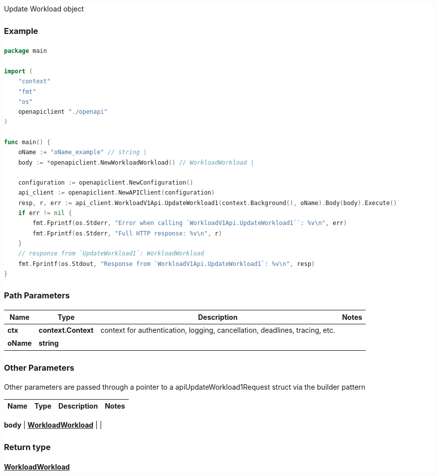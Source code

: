 Update Workload object

### Example

```go
package main

import (
    "context"
    "fmt"
    "os"
    openapiclient "./openapi"
)

func main() {
    oName := "oName_example" // string | 
    body := *openapiclient.NewWorkloadWorkload() // WorkloadWorkload | 

    configuration := openapiclient.NewConfiguration()
    api_client := openapiclient.NewAPIClient(configuration)
    resp, r, err := api_client.WorkloadV1Api.UpdateWorkload1(context.Background(), oName).Body(body).Execute()
    if err != nil {
        fmt.Fprintf(os.Stderr, "Error when calling `WorkloadV1Api.UpdateWorkload1``: %v\n", err)
        fmt.Fprintf(os.Stderr, "Full HTTP response: %v\n", r)
    }
    // response from `UpdateWorkload1`: WorkloadWorkload
    fmt.Fprintf(os.Stdout, "Response from `WorkloadV1Api.UpdateWorkload1`: %v\n", resp)
}
```

### Path Parameters


Name | Type | Description  | Notes
------------- | ------------- | ------------- | -------------
**ctx** | **context.Context** | context for authentication, logging, cancellation, deadlines, tracing, etc.
**oName** | **string** |  | 

### Other Parameters

Other parameters are passed through a pointer to a apiUpdateWorkload1Request struct via the builder pattern


Name | Type | Description  | Notes
------------- | ------------- | ------------- | -------------

 **body** | [**WorkloadWorkload**](WorkloadWorkload.md) |  | 

### Return type

[**WorkloadWorkload**](workloadWorkload.md)

